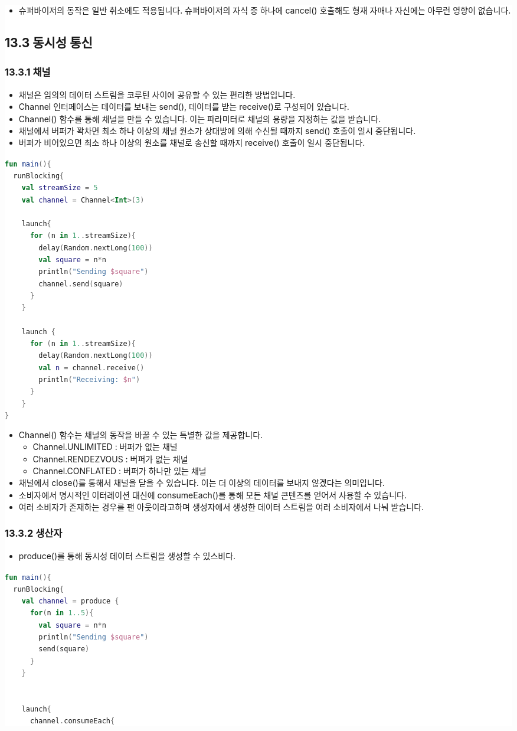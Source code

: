 
* 슈퍼바이저의 동작은 일반 취소에도 적용됩니다. 슈퍼바이저의 자식 중 하나에 cancel() 호출해도 형재 자매나 자신에는 아무런 영향이 없습니다.


## 13.3 동시성 통신

### 13.3.1 채널

* 채널은 임의의 데이터 스트림을 코루틴 사이에 공유할 수 있는 편리한 방법입니다.
* Channel 인터페이스는 데이터를 보내는 send(), 데이터를 받는 receive()로 구성되어 있습니다.
* Channel() 함수를 통해 채널을 만들 수 있습니다. 이는 파라미터로 채널의 용량을 지정하는 값을 받습니다.
* 채널에서 버퍼가 꽉차면 최소 하나 이상의 채널 원소가 상대방에 의해 수신될 때까지 send() 호출이 일시 중단됩니다.
* 버퍼가 비어있으면 최소 하나 이상의 원소를 채널로 송신할 때까지 receive() 호출이 일시 중단됩니다.

```Kotlin
fun main(){
  runBlocking{
    val streamSize = 5
    val channel = Channel<Int>(3)
    
    launch{
      for (n in 1..streamSize){
        delay(Random.nextLong(100))
        val square = n*n
        println("Sending $square")
        channel.send(square)
      }
    }
    
    launch {
      for (n in 1..streamSize){
        delay(Random.nextLong(100))
        val n = channel.receive()
        println("Receiving: $n")
      }
    } 
}
```


* Channel() 함수는 채널의 동작을 바꿀 수 있는 특별한 값을 제공합니다.
  * Channel.UNLIMITED : 버퍼가 없는 채널
  * Channel.RENDEZVOUS : 버퍼가 없는 채널
  * Channel.CONFLATED : 버퍼가 하나만 있는 채널
* 채널에서 close()를 통해서 채널을 닫을 수 있습니다. 이는 더 이상의 데이터를 보내지 않겠다는 의미입니다.
* 소비자에서 명시적인 이터레이션 대신에 consumeEach()를 통해 모든 채널 콘텐츠를 얻어서 사용할 수 있습니다.
* 여러 소비자가 존재하는 경우를 팬 아웃이라고하며 생성자에서 생성한 데이터 스트림을 여러 소비자에서 나눠 받습니다.


### 13.3.2 생산자

* produce()를 통해 동시성 데이터 스트림을 생성할 수 있스비다.

```Kotlin
fun main(){
  runBlocking{
    val channel = produce {
      for(n in 1..5){
        val square = n*n
        println("Sending $square")
        send(square)
      }
    }
    
    
    launch{
      channel.consumeEach{
```